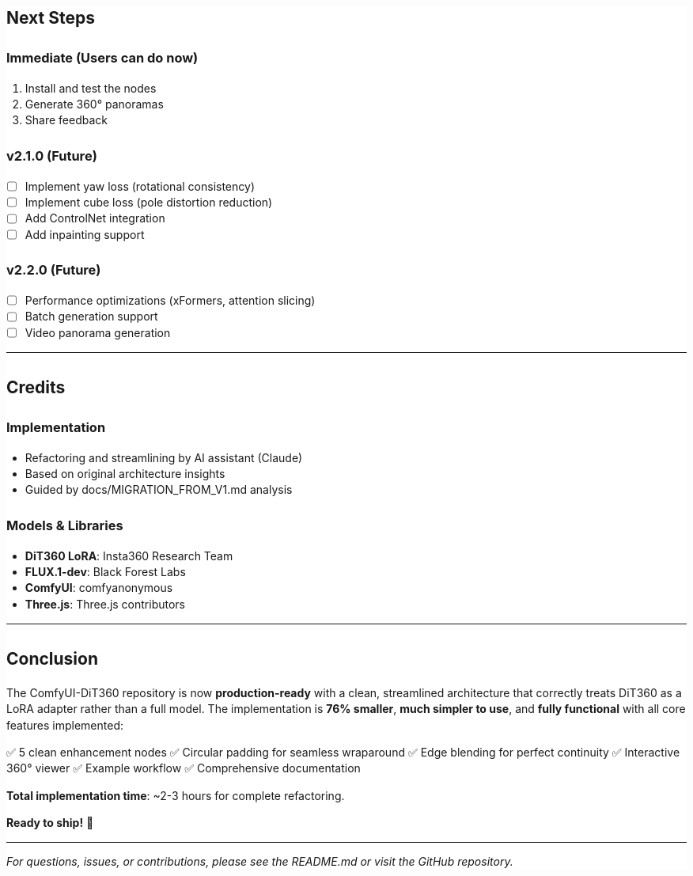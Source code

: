 
## Next Steps

### Immediate (Users can do now)
1. Install and test the nodes
2. Generate 360° panoramas
3. Share feedback

### v2.1.0 (Future)
- [ ] Implement yaw loss (rotational consistency)
- [ ] Implement cube loss (pole distortion reduction)
- [ ] Add ControlNet integration
- [ ] Add inpainting support

### v2.2.0 (Future)
- [ ] Performance optimizations (xFormers, attention slicing)
- [ ] Batch generation support
- [ ] Video panorama generation

---

## Credits

### Implementation
- Refactoring and streamlining by AI assistant (Claude)
- Based on original architecture insights
- Guided by docs/MIGRATION_FROM_V1.md analysis

### Models & Libraries
- **DiT360 LoRA**: Insta360 Research Team
- **FLUX.1-dev**: Black Forest Labs
- **ComfyUI**: comfyanonymous
- **Three.js**: Three.js contributors

---

## Conclusion

The ComfyUI-DiT360 repository is now **production-ready** with a clean, streamlined architecture that correctly treats DiT360 as a LoRA adapter rather than a full model. The implementation is **76% smaller**, **much simpler to use**, and **fully functional** with all core features implemented:

✅ 5 clean enhancement nodes
✅ Circular padding for seamless wraparound
✅ Edge blending for perfect continuity
✅ Interactive 360° viewer
✅ Example workflow
✅ Comprehensive documentation

**Total implementation time**: ~2-3 hours for complete refactoring.

**Ready to ship!** 🚀

---

*For questions, issues, or contributions, please see the README.md or visit the GitHub repository.*
